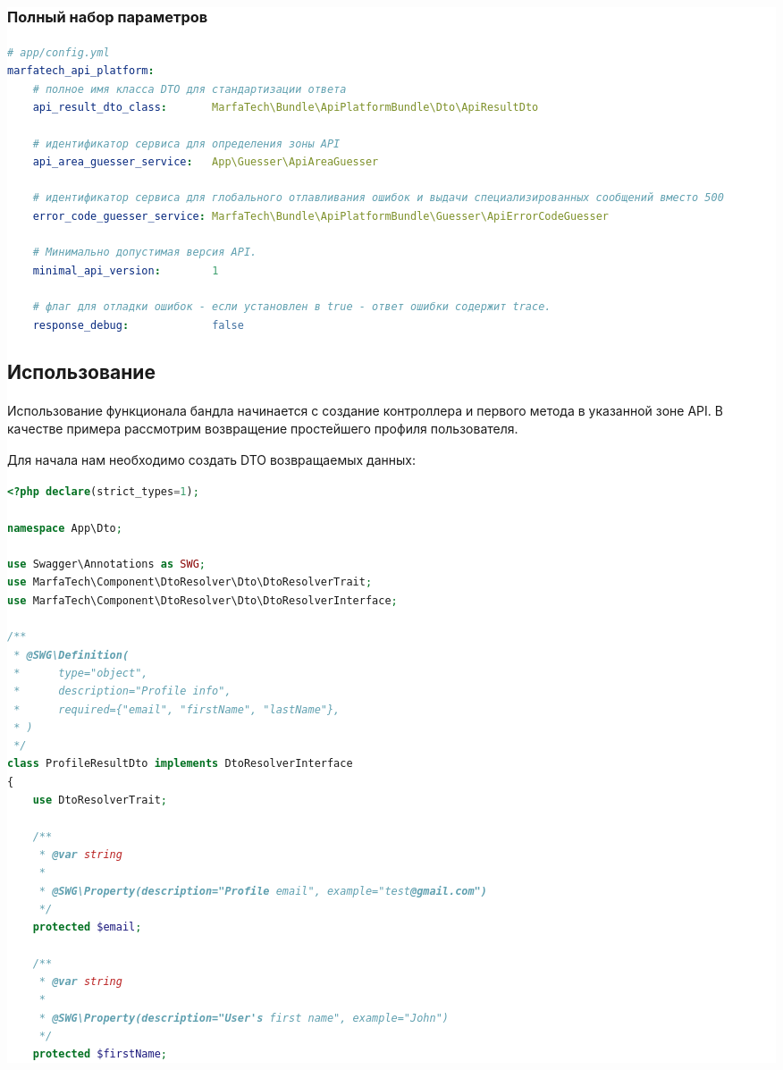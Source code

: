 ### Полный набор параметров

```yaml
# app/config.yml
marfatech_api_platform:
    # полное имя класса DTO для стандартизации ответа
    api_result_dto_class:       MarfaTech\Bundle\ApiPlatformBundle\Dto\ApiResultDto

    # идентификатор сервиса для определения зоны API
    api_area_guesser_service:   App\Guesser\ApiAreaGuesser

    # идентификатор сервиса для глобального отлавливания ошибок и выдачи специализированных сообщений вместо 500
    error_code_guesser_service: MarfaTech\Bundle\ApiPlatformBundle\Guesser\ApiErrorCodeGuesser

    # Минимально допустимая версия API.
    minimal_api_version:        1

    # флаг для отладки ошибок - если установлен в true - ответ ошибки содержит trace.
    response_debug:             false
```

Использование
-------------

Использование функционала бандла начинается с создание контроллера и первого метода в указанной зоне API.
В качестве примера рассмотрим возвращение простейшего профиля пользователя.

Для начала нам необходимо создать DTO возвращаемых данных:

```php
<?php declare(strict_types=1);

namespace App\Dto;

use Swagger\Annotations as SWG;
use MarfaTech\Component\DtoResolver\Dto\DtoResolverTrait;
use MarfaTech\Component\DtoResolver\Dto\DtoResolverInterface;

/**
 * @SWG\Definition(
 *      type="object",
 *      description="Profile info",
 *      required={"email", "firstName", "lastName"},
 * )
 */
class ProfileResultDto implements DtoResolverInterface
{
    use DtoResolverTrait;
    
    /**
     * @var string
     *
     * @SWG\Property(description="Profile email", example="test@gmail.com")
     */
    protected $email;

    /**
     * @var string
     *
     * @SWG\Property(description="User's first name", example="John")
     */
    protected $firstName;

```